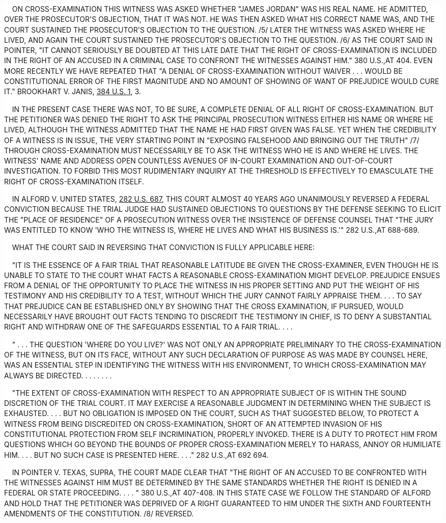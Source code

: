     ON CROSS-EXAMINATION THIS WITNESS WAS ASKED WHETHER "JAMES JORDAN" WAS HIS REAL NAME.  HE ADMITTED, OVER THE PROSECUTOR'S OBJECTION, THAT IT WAS NOT.  HE WAS THEN ASKED WHAT HIS CORRECT NAME WAS, AND THE COURT SUSTAINED THE PROSECUTOR'S OBJECTION TO THE QUESTION.  /5/  LATER THE WITNESS WAS ASKED WHERE HE LIVED, AND AGAIN THE COURT SUSTAINED THE PROSECUTOR'S OBJECTION TO THE QUESTION.  /6/ AS THE COURT SAID IN POINTER, "IT CANNOT SERIOUSLY BE DOUBTED AT THIS LATE DATE THAT THE RIGHT OF CROSS-EXAMINATION IS INCLUDED IN THE RIGHT OF AN ACCUSED IN A CRIMINAL CASE TO CONFRONT THE WITNESSES AGAINST HIM."  380 U.S.,AT 404.  EVEN MORE RECENTLY WE HAVE REPEATED THAT "A DENIAL OF CROSS-EXAMINATION WITHOUT WAIVER . . . WOULD BE CONSTITUTIONAL ERROR OF THE FIRST MAGNITUDE AND NO AMOUNT OF SHOWING OF WANT OF PREJUDICE WOULD CURE IT."  BROOKHART V. JANIS, [384 U.S. 1][/us/courts/scotus/usReporter/384/1], 3.

    IN THE PRESENT CASE THERE WAS NOT, TO BE SURE, A COMPLETE DENIAL OF ALL RIGHT OF CROSS-EXAMINATION.  BUT THE PETITIONER WAS DENIED THE RIGHT TO ASK THE PRINCIPAL PROSECUTION WITNESS EITHER HIS NAME OR WHERE HE LIVED, ALTHOUGH THE WITNESS ADMITTED THAT THE NAME HE HAD FIRST GIVEN WAS FALSE.  YET WHEN THE CREDIBILITY OF A WITNESS IS IN ISSUE, THE VERY STARTING POINT IN "EXPOSING FALSEHOOD AND BRINGING OUT THE TRUTH"  /7/  THROUGH CROSS-EXAMINATION MUST NECESSARILY BE TO ASK THE WITNESS WHO HE IS AND WHERE HE LIVES.  THE WITNESS' NAME AND ADDRESS OPEN COUNTLESS AVENUES OF IN-COURT EXAMINATION AND OUT-OF-COURT INVESTIGATION.  TO FORBID THIS MOST RUDIMENTARY INQUIRY AT THE THRESHOLD IS EFFECTIVELY TO EMASCULATE THE RIGHT OF CROSS-EXAMINATION ITSELF.

    IN ALFORD V. UNITED STATES, [282 U.S. 687][/us/courts/scotus/usReporter/282/687], THIS COURT ALMOST 40 YEARS AGO UNANIMOUSLY REVERSED A FEDERAL CONVICTION BECAUSE THE TRIAL JUDGE HAD SUSTAINED OBJECTIONS TO QUESTIONS BY THE DEFENSE SEEKING TO ELICIT THE "PLACE OF RESIDENCE" OF A PROSECUTION WITNESS OVER THE INSISTENCE OF DEFENSE COUNSEL THAT "THE JURY WAS ENTITLED TO KNOW 'WHO THE WITNESS IS, WHERE HE LIVES AND WHAT HIS BUSINESS IS.'"  282 U.S.,AT 688-689.

    WHAT THE COURT SAID IN REVERSING THAT CONVICTION IS FULLY APPLICABLE HERE:

    "IT IS THE ESSENCE OF A FAIR TRIAL THAT REASONABLE LATITUDE BE GIVEN THE CROSS-EXAMINER, EVEN THOUGH HE IS UNABLE TO STATE TO THE COURT WHAT FACTS A REASONABLE CROSS-EXAMINATION MIGHT DEVELOP.  PREJUDICE ENSUES FROM A DENIAL OF THE OPPORTUNITY TO PLACE THE WITNESS IN HIS PROPER SETTING AND PUT THE WEIGHT OF HIS TESTIMONY AND HIS CREDIBILITY TO A TEST, WITHOUT WHICH THE JURY CANNOT FAIRLY APPRAISE THEM.  . . . TO SAY THAT PREJUDICE CAN BE ESTABLISHED ONLY BY SHOWING THAT THE CROSS EXAMINATION, IF PURSUED, WOULD NECESSARILY HAVE BROUGHT OUT FACTS TENDING TO DISCREDIT THE TESTIMONY IN CHIEF, IS TO DENY A SUBSTANTIAL RIGHT AND WITHDRAW ONE OF THE SAFEGUARDS ESSENTIAL TO A FAIR TRIAL.  . . .

    " . . . THE QUESTION 'WHERE DO YOU LIVE?'  WAS NOT ONLY AN APPROPRIATE PRELIMINARY TO THE CROSS-EXAMINATION OF THE WITNESS, BUT ON ITS FACE, WITHOUT ANY SUCH DECLARATION OF PURPOSE AS WAS MADE BY COUNSEL HERE, WAS AN ESSENTIAL STEP IN IDENTIFYING THE WITNESS WITH HIS ENVIRONMENT, TO WHICH CROSS-EXAMINATION MAY ALWAYS BE DIRECTED.  . . . .         .          .          .

    "THE EXTENT OF CROSS-EXAMINATION WITH RESPECT TO AN APPROPRIATE SUBJECT OF IS WITHIN THE SOUND DISCRETION OF THE TRIAL COURT.  IT MAY EXERCISE A REASONABLE JUDGMENT IN DETERMINING WHEN THE SUBJECT IS EXHAUSTED.  . . . BUT NO OBLIGATION IS IMPOSED ON THE COURT, SUCH AS THAT SUGGESTED BELOW, TO PROTECT A WITNESS FROM BEING DISCREDITED ON CROSS-EXAMINATION, SHORT OF AN ATTEMPTED INVASION OF HIS CONSTITUTIONAL PROTECTION FROM SELF INCRIMINATION, PROPERLY INVOKED.  THERE IS A DUTY TO PROTECT HIM FROM QUESTIONS WHICH GO BEYOND THE BOUNDS OF PROPER CROSS-EXAMINATION MERELY TO HARASS, ANNOY OR HUMILIATE HIM.  . . . BUT NO SUCH CASE IS PRESENTED HERE.  . . ."  282 U.S.,AT 692 694.

    IN POINTER V. TEXAS, SUPRA, THE COURT MADE CLEAR THAT "THE RIGHT OF AN ACCUSED TO BE CONFRONTED WITH THE WITNESSES AGAINST HIM MUST BE DETERMINED BY THE SAME STANDARDS WHETHER THE RIGHT IS DENIED IN A FEDERAL OR STATE PROCEEDING.  . . . "  380 U.S.,AT 407-408.  IN THIS STATE CASE WE FOLLOW THE STANDARD OF ALFORD AND HOLD THAT THE PETITIONER WAS DEPRIVED OF A RIGHT GUARANTEED TO HIM UNDER THE SIXTH AND FOURTEENTH AMENDMENTS OF THE CONSTITUTION.  /8/ REVERSED.


[/us/courts/scotus/usReporter/390/129]: https://publicdocs.github.io/go/links?ns=uslm-x&ref=%2Fus%2Fcourts%2Fscotus%2FusReporter%2F390%2F129
[/us/courts/scotus/usReporter/282/684]: https://publicdocs.github.io/go/links?ns=uslm-x&ref=%2Fus%2Fcourts%2Fscotus%2FusReporter%2F282%2F684
[/us/courts/scotus/usReporter/380/400]: https://publicdocs.github.io/go/links?ns=uslm-x&ref=%2Fus%2Fcourts%2Fscotus%2FusReporter%2F380%2F400
[/us/courts/scotus/usReporter/384/1]: https://publicdocs.github.io/go/links?ns=uslm-x&ref=%2Fus%2Fcourts%2Fscotus%2FusReporter%2F384%2F1
[/us/courts/scotus/usReporter/282/687]: https://publicdocs.github.io/go/links?ns=uslm-x&ref=%2Fus%2Fcourts%2Fscotus%2FusReporter%2F282%2F687
[/us/courts/scotus/usReporter/387/904]: https://publicdocs.github.io/go/links?ns=uslm-x&ref=%2Fus%2Fcourts%2Fscotus%2FusReporter%2F387%2F904
[/us/courts/scotus/usReporter/386/300]: https://publicdocs.github.io/go/links?ns=uslm-x&ref=%2Fus%2Fcourts%2Fscotus%2FusReporter%2F386%2F300
[/us/courts/scotus/usReporter/353/53]: https://publicdocs.github.io/go/links?ns=uslm-x&ref=%2Fus%2Fcourts%2Fscotus%2FusReporter%2F353%2F53
[/us/courts/scotus/usReporter/282/687]: https://publicdocs.github.io/go/links?ns=uslm-x&ref=%2Fus%2Fcourts%2Fscotus%2FusReporter%2F282%2F687
[/us/courts/scotus/usReporter/331/549]: https://publicdocs.github.io/go/links?ns=uslm-x&ref=%2Fus%2Fcourts%2Fscotus%2FusReporter%2F331%2F549
[/us/courts/scotus/usReporter/367/497]: https://publicdocs.github.io/go/links?ns=uslm-x&ref=%2Fus%2Fcourts%2Fscotus%2FusReporter%2F367%2F497
[/us/courts/scotus/usReporter/380/400]: https://publicdocs.github.io/go/links?ns=uslm-x&ref=%2Fus%2Fcourts%2Fscotus%2FusReporter%2F380%2F400